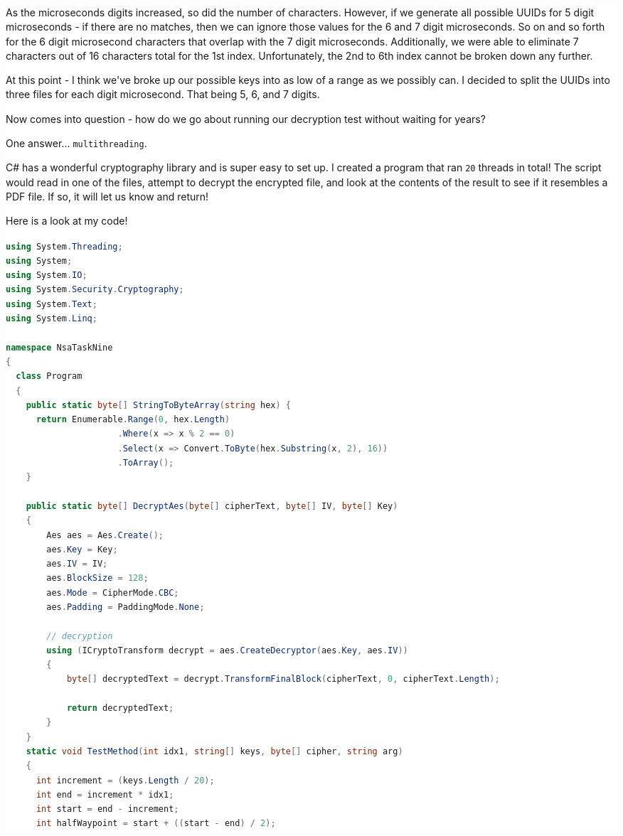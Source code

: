 As the microseconds digits increased, so did the number of characters. However, if we generate all possible UUIDs for 5 digit microseconds - if there are no matches, then we can ignore those values for the 6 and 7 digit microseconds. So on and so forth for the 6 digit microsecond characters that overlap with the 7 digit microseconds. 
Additionally, we were able to eliminate 7 characters out of 16 characters total for the 1st index. Unfortunately, the 2nd to 6th index cannot be broken down any further. 

At this point - I think we've broke up our possible keys into as low of a range as we possibly can. I decided to split the UUIDs into three files for each digit microsecond. That being 5, 6, and 7 digits. 

Now comes into question - how do we go about running our decryption test without waiting for years?

One answer... `multithreading`. 

C# has a wonderful cryptography library and is super easy to set up. I created a program that ran `20` threads in total! The script would read in one of the files, attempt to decrypt the encrypted file, and look at the contents of the result to see if it resembles a PDF file. If so, it will let us know and return! 

Here is a look at my code!

```C#
using System.Threading;
using System;
using System.IO;
using System.Security.Cryptography;
using System.Text;
using System.Linq;

namespace NsaTaskNine
{
  class Program 
  {
    public static byte[] StringToByteArray(string hex) {
      return Enumerable.Range(0, hex.Length)
                      .Where(x => x % 2 == 0)
                      .Select(x => Convert.ToByte(hex.Substring(x, 2), 16))
                      .ToArray();
    }

    public static byte[] DecryptAes(byte[] cipherText, byte[] IV, byte[] Key)
    {
        Aes aes = Aes.Create();
        aes.Key = Key;
        aes.IV = IV;
        aes.BlockSize = 128;
        aes.Mode = CipherMode.CBC;
        aes.Padding = PaddingMode.None;

        // decryption
        using (ICryptoTransform decrypt = aes.CreateDecryptor(aes.Key, aes.IV))
        {
            byte[] decryptedText = decrypt.TransformFinalBlock(cipherText, 0, cipherText.Length);

            return decryptedText;
        }
    }
    static void TestMethod(int idx1, string[] keys, byte[] cipher, string arg)
    {
      int increment = (keys.Length / 20);
      int end = increment * idx1;
      int start = end - increment;
      int halfWaypoint = start + ((start - end) / 2);

```